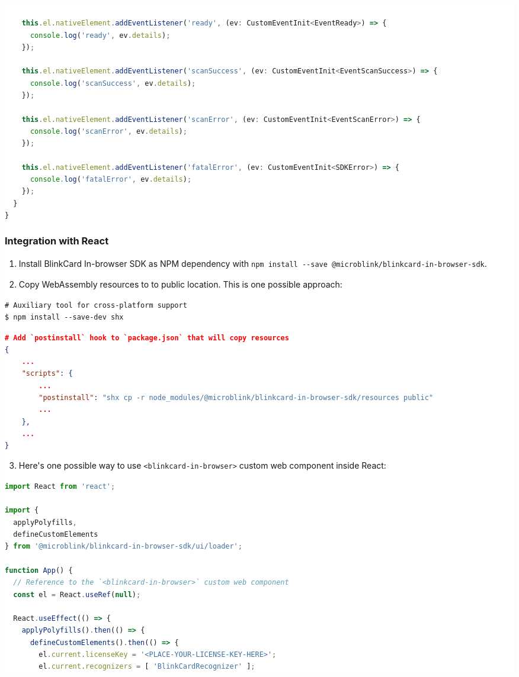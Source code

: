 ```typescript

    this.el.nativeElement.addEventListener('ready', (ev: CustomEventInit<EventReady>) => {
      console.log('ready', ev.details);
    });

    this.el.nativeElement.addEventListener('scanSuccess', (ev: CustomEventInit<EventScanSuccess>) => {
      console.log('scanSuccess', ev.details);
    });

    this.el.nativeElement.addEventListener('scanError', (ev: CustomEventInit<EventScanError>) => {
      console.log('scanError', ev.details);
    });

    this.el.nativeElement.addEventListener('fatalError', (ev: CustomEventInit<SDKError>) => {
      console.log('fatalError', ev.details);
    });
  }
}
```

### <a name="installation-react"> Integration with React

1. Install BlinkCard In-browser SDK as NPM dependency with `npm install --save @microblink/blinkcard-in-browser-sdk`.

2. Copy WebAssembly resources to to public location. This is one possible approach:

```
# Auxiliary tool for cross-platform support
$ npm install --save-dev shx
```

```json
# Add `postinstall` hook to `package.json` that will copy resources
{
    ...
    "scripts": {
        ...
        "postinstall": "shx cp -r node_modules/@microblink/blinkcard-in-browser-sdk/resources public"
        ...
    },
    ...
}
```

3. Here's one possible way to use `<blinkcard-in-browser>` custom web component inside React:

```jsx
import React from 'react';

import {
  applyPolyfills,
  defineCustomElements
} from '@microblink/blinkcard-in-browser-sdk/ui/loader';

function App() {
  // Reference to the `<blinkcard-in-browser>` custom web component
  const el = React.useRef(null);

  React.useEffect(() => {
    applyPolyfills().then(() => {
      defineCustomElements().then(() => {
        el.current.licenseKey = '<PLACE-YOUR-LICENSE-KEY-HERE>';
        el.current.recognizers = [ 'BlinkCardRecognizer' ];
```